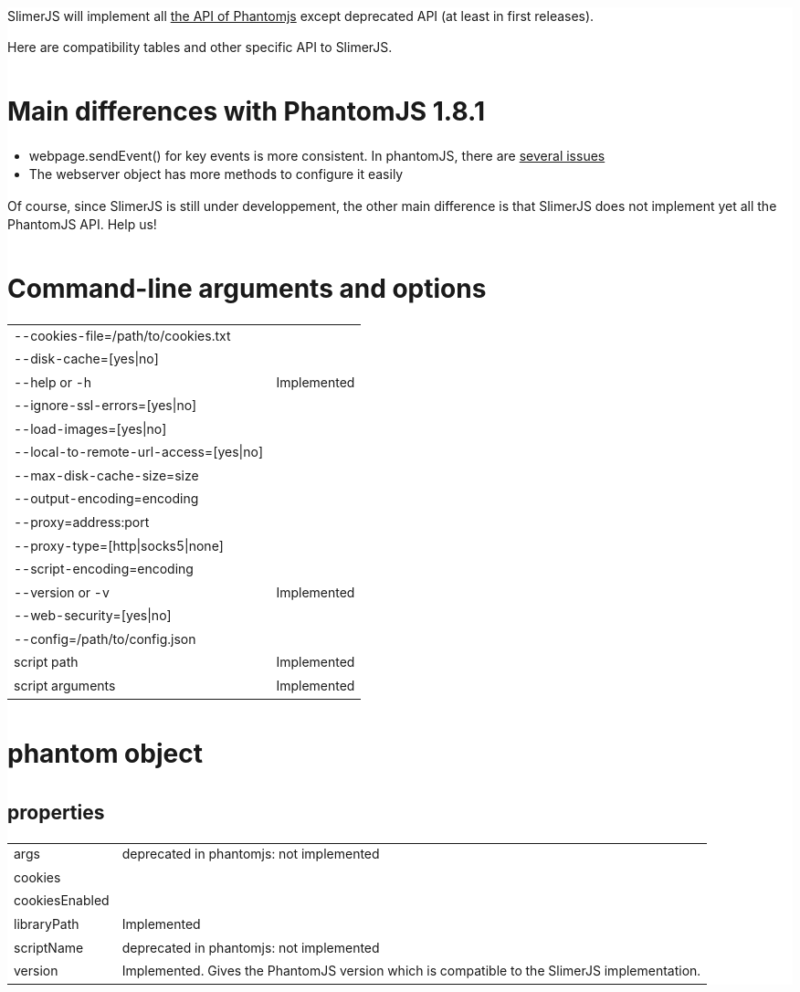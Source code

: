 SlimerJS will implement all [the API of Phantomjs](https://github.com/ariya/phantomjs/wiki/API-Reference)
except deprecated API (at least in first releases).

Here are compatibility tables and other specific API to SlimerJS.

# Main differences with PhantomJS 1.8.1

* webpage.sendEvent() for key events is more consistent. In phantomJS, there are
  [several issues](http://code.google.com/p/phantomjs/issues/detail?id=1094)
* The webserver object has more methods to configure it easily

Of course, since SlimerJS is still under developpement, the other main difference
is that SlimerJS does not implement yet all the PhantomJS API. Help us!


# Command-line arguments and options

<table>
    <tr><td>--cookies-file=/path/to/cookies.txt </td><td></td></tr>
    <tr><td>--disk-cache=[yes|no]               </td><td></td></tr>
    <tr><td>--help or -h                        </td><td>Implemented</td></tr>
    <tr><td>--ignore-ssl-errors=[yes|no]        </td><td></td></tr>
    <tr><td>--load-images=[yes|no]              </td><td></td></tr>
    <tr><td>--local-to-remote-url-access=[yes|no]</td><td></td></tr>
    <tr><td>--max-disk-cache-size=size          </td><td></td></tr>
    <tr><td>--output-encoding=encoding          </td><td></td></tr>
    <tr><td>--proxy=address:port                </td><td></td></tr>
    <tr><td>--proxy-type=[http|socks5|none]     </td><td></td></tr>
    <tr><td>--script-encoding=encoding          </td><td></td></tr>
    <tr><td>--version or -v                     </td><td>Implemented</td></tr>
    <tr><td>--web-security=[yes|no]             </td><td></td></tr>
    <tr><td>--config=/path/to/config.json       </td><td></td></tr>
    <tr><td>script path                         </td><td>Implemented</td></tr>
    <tr><td>script arguments                    </td><td>Implemented</td></tr>
</table>

# phantom object

## properties

<table>
    <tr><td>args                                </td><td>deprecated in phantomjs: not implemented</td></tr>
    <tr><td>cookies                             </td><td></td></tr>
    <tr><td>cookiesEnabled                      </td><td></td></tr>
    <tr><td>libraryPath                         </td><td>Implemented</td></tr>
    <tr><td>scriptName                          </td><td>deprecated in phantomjs: not implemented</td></tr>
    <tr><td>version                             </td><td>Implemented. Gives the PhantomJS version which is compatible to
                                                        the SlimerJS implementation.</td></tr>
</table>

